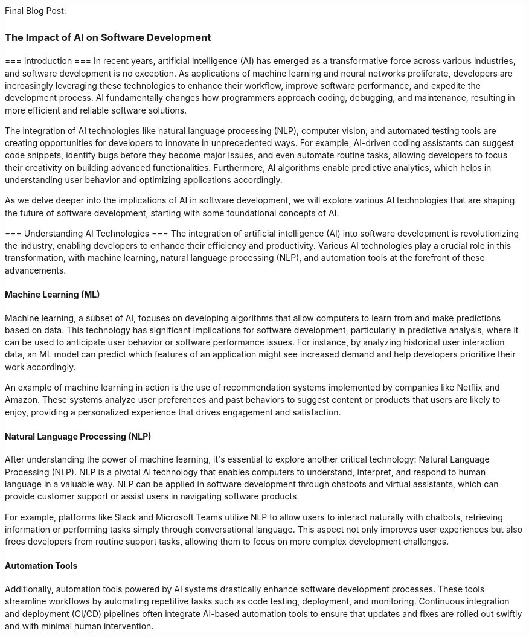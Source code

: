 Final Blog Post:
### The Impact of AI on Software Development

=== Introduction ===
In recent years, artificial intelligence (AI) has emerged as a transformative force across various industries, and software development is no exception. As applications of machine learning and neural networks proliferate, developers are increasingly leveraging these technologies to enhance their workflow, improve software performance, and expedite the development process. AI fundamentally changes how programmers approach coding, debugging, and maintenance, resulting in more efficient and reliable software solutions.

The integration of AI technologies like natural language processing (NLP), computer vision, and automated testing tools are creating opportunities for developers to innovate in unprecedented ways. For example, AI-driven coding assistants can suggest code snippets, identify bugs before they become major issues, and even automate routine tasks, allowing developers to focus their creativity on building advanced functionalities. Furthermore, AI algorithms enable predictive analytics, which helps in understanding user behavior and optimizing applications accordingly.

As we delve deeper into the implications of AI in software development, we will explore various AI technologies that are shaping the future of software development, starting with some foundational concepts of AI.

=== Understanding AI Technologies ===
The integration of artificial intelligence (AI) into software development is revolutionizing the industry, enabling developers to enhance their efficiency and productivity. Various AI technologies play a crucial role in this transformation, with machine learning, natural language processing (NLP), and automation tools at the forefront of these advancements.

#### Machine Learning (ML)
Machine learning, a subset of AI, focuses on developing algorithms that allow computers to learn from and make predictions based on data. This technology has significant implications for software development, particularly in predictive analysis, where it can be used to anticipate user behavior or software performance issues. For instance, by analyzing historical user interaction data, an ML model can predict which features of an application might see increased demand and help developers prioritize their work accordingly.

An example of machine learning in action is the use of recommendation systems implemented by companies like Netflix and Amazon. These systems analyze user preferences and past behaviors to suggest content or products that users are likely to enjoy, providing a personalized experience that drives engagement and satisfaction.

#### Natural Language Processing (NLP)
After understanding the power of machine learning, it's essential to explore another critical technology: Natural Language Processing (NLP). NLP is a pivotal AI technology that enables computers to understand, interpret, and respond to human language in a valuable way. NLP can be applied in software development through chatbots and virtual assistants, which can provide customer support or assist users in navigating software products.

For example, platforms like Slack and Microsoft Teams utilize NLP to allow users to interact naturally with chatbots, retrieving information or performing tasks simply through conversational language. This aspect not only improves user experiences but also frees developers from routine support tasks, allowing them to focus on more complex development challenges.

#### Automation Tools
Additionally, automation tools powered by AI systems drastically enhance software development processes. These tools streamline workflows by automating repetitive tasks such as code testing, deployment, and monitoring. Continuous integration and deployment (CI/CD) pipelines often integrate AI-based automation tools to ensure that updates and fixes are rolled out swiftly and with minimal human intervention.
